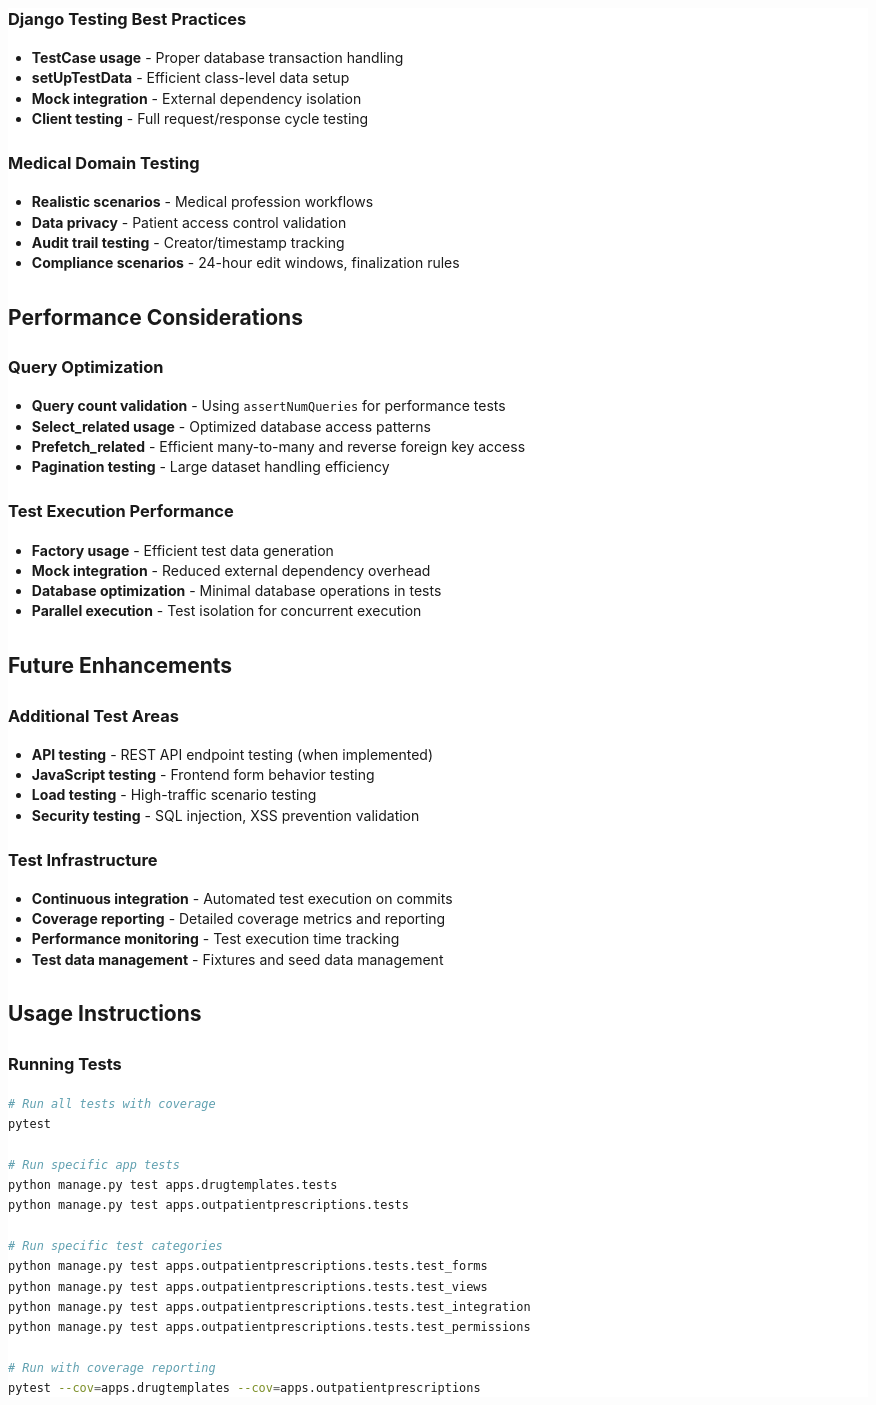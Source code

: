 ### Django Testing Best Practices
- **TestCase usage** - Proper database transaction handling
- **setUpTestData** - Efficient class-level data setup
- **Mock integration** - External dependency isolation
- **Client testing** - Full request/response cycle testing

### Medical Domain Testing
- **Realistic scenarios** - Medical profession workflows
- **Data privacy** - Patient access control validation
- **Audit trail testing** - Creator/timestamp tracking
- **Compliance scenarios** - 24-hour edit windows, finalization rules

## Performance Considerations

### Query Optimization
- **Query count validation** - Using `assertNumQueries` for performance tests
- **Select_related usage** - Optimized database access patterns
- **Prefetch_related** - Efficient many-to-many and reverse foreign key access
- **Pagination testing** - Large dataset handling efficiency

### Test Execution Performance
- **Factory usage** - Efficient test data generation
- **Mock integration** - Reduced external dependency overhead
- **Database optimization** - Minimal database operations in tests
- **Parallel execution** - Test isolation for concurrent execution

## Future Enhancements

### Additional Test Areas
- **API testing** - REST API endpoint testing (when implemented)
- **JavaScript testing** - Frontend form behavior testing
- **Load testing** - High-traffic scenario testing
- **Security testing** - SQL injection, XSS prevention validation

### Test Infrastructure
- **Continuous integration** - Automated test execution on commits
- **Coverage reporting** - Detailed coverage metrics and reporting
- **Performance monitoring** - Test execution time tracking
- **Test data management** - Fixtures and seed data management

## Usage Instructions

### Running Tests

```bash
# Run all tests with coverage
pytest

# Run specific app tests
python manage.py test apps.drugtemplates.tests
python manage.py test apps.outpatientprescriptions.tests

# Run specific test categories
python manage.py test apps.outpatientprescriptions.tests.test_forms
python manage.py test apps.outpatientprescriptions.tests.test_views
python manage.py test apps.outpatientprescriptions.tests.test_integration
python manage.py test apps.outpatientprescriptions.tests.test_permissions

# Run with coverage reporting
pytest --cov=apps.drugtemplates --cov=apps.outpatientprescriptions
```
